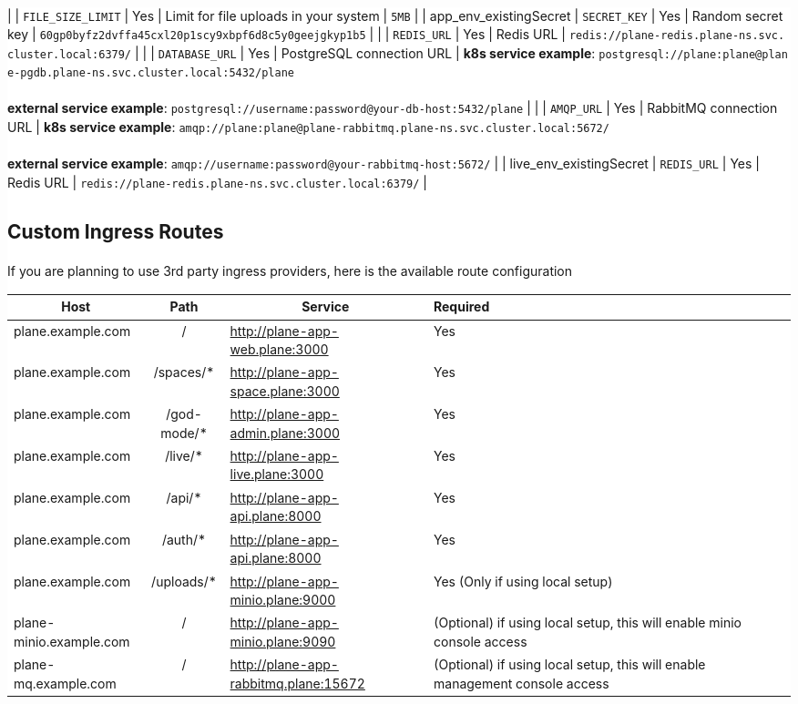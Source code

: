 |                          | `FILE_SIZE_LIMIT`       | Yes                                     | Limit for file uploads in your system       | `5MB`                                                                                                                                                                                                |
| app_env_existingSecret   | `SECRET_KEY`            | Yes                                     | Random secret key                           | `60gp0byfz2dvffa45cxl20p1scy9xbpf6d8c5y0geejgkyp1b5`                                                                                                                                                 |
|                          | `REDIS_URL`             | Yes                                     | Redis URL                                   | `redis://plane-redis.plane-ns.svc.cluster.local:6379/`                                                                                                                                               |
|                          | `DATABASE_URL`          | Yes                                     | PostgreSQL connection URL                   | **k8s service example**: `postgresql://plane:plane@plane-pgdb.plane-ns.svc.cluster.local:5432/plane` <br> <br>**external service example**: `postgresql://username:password@your-db-host:5432/plane` |
|                          | `AMQP_URL`              | Yes                                     | RabbitMQ connection URL                     | **k8s service example**: `amqp://plane:plane@plane-rabbitmq.plane-ns.svc.cluster.local:5672/` <br> <br> **external service example**: `amqp://username:password@your-rabbitmq-host:5672/`            |
| live_env_existingSecret  | `REDIS_URL`             | Yes                                     | Redis URL                                   | `redis://plane-redis.plane-ns.svc.cluster.local:6379/`                                                                                                                                               |

## Custom Ingress Routes

If you are planning to use 3rd party ingress providers, here is the available route configuration

| Host                    |     Path     | Service                                 | Required                                                                    |
| ----------------------- | :----------: | --------------------------------------- | :-------------------------------------------------------------------------- |
| plane.example.com       |      /       | <http://plane-app-web.plane:3000>       | Yes                                                                         |
| plane.example.com       |  /spaces/\*  | <http://plane-app-space.plane:3000>     | Yes                                                                         |
| plane.example.com       | /god-mode/\* | <http://plane-app-admin.plane:3000>     | Yes                                                                         |
| plane.example.com       |   /live/\*   | <http://plane-app-live.plane:3000>      | Yes                                                                         |
| plane.example.com       |   /api/\*    | <http://plane-app-api.plane:8000>       | Yes                                                                         |
| plane.example.com       |   /auth/\*   | <http://plane-app-api.plane:8000>       | Yes                                                                         |
| plane.example.com       | /uploads/\*  | <http://plane-app-minio.plane:9000>     | Yes (Only if using local setup)                                             |
| plane-minio.example.com |      /       | <http://plane-app-minio.plane:9090>     | (Optional) if using local setup, this will enable minio console access      |
| plane-mq.example.com    |      /       | <http://plane-app-rabbitmq.plane:15672> | (Optional) if using local setup, this will enable management console access |
